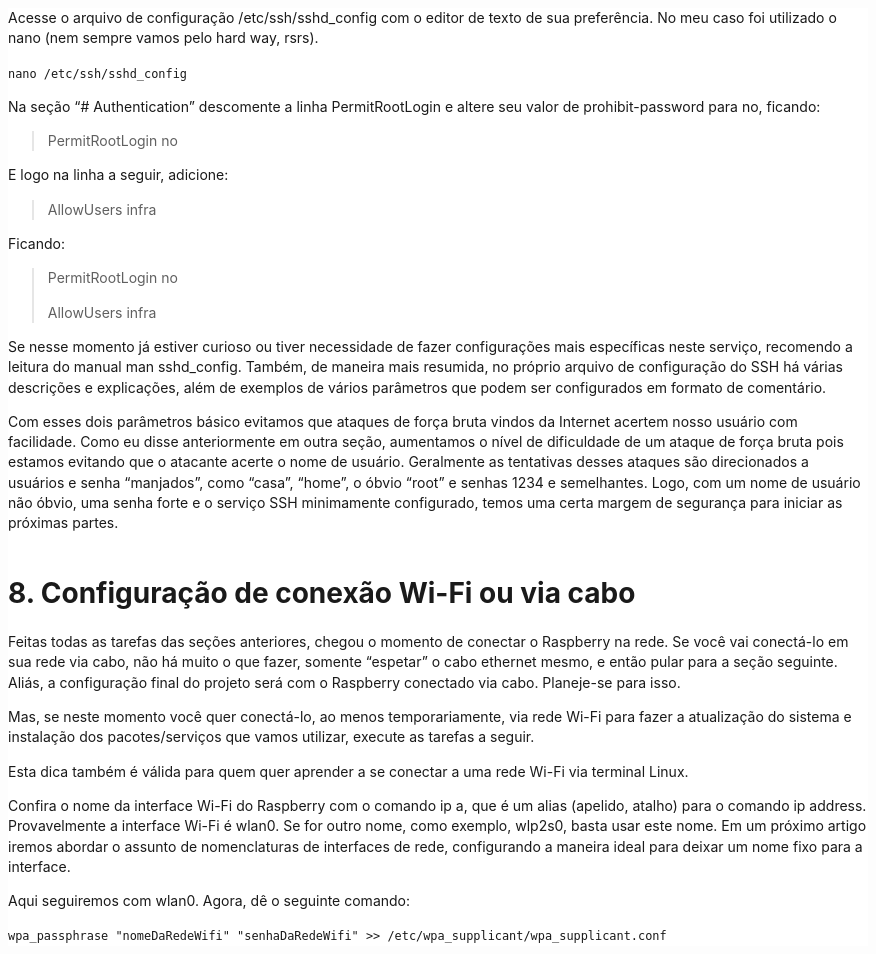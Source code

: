 Acesse o arquivo de configuração /etc/ssh/sshd_config com o editor de texto de sua preferência. No meu caso foi utilizado o nano (nem sempre vamos pelo hard way, rsrs).

```Shell
nano /etc/ssh/sshd_config
```

Na seção “# Authentication” descomente a linha PermitRootLogin e altere seu valor de prohibit-password para no, ficando:

> PermitRootLogin no

E logo na linha a seguir, adicione:

> AllowUsers infra

Ficando:

> PermitRootLogin no
>
> AllowUsers infra

Se nesse momento já estiver curioso ou tiver necessidade de fazer configurações mais específicas neste serviço, recomendo a leitura do manual man sshd_config. Também, de maneira mais resumida, no próprio arquivo de configuração do SSH há várias descrições e explicações, além de exemplos de vários parâmetros que podem ser configurados em formato de comentário.

Com esses dois parâmetros básico evitamos que ataques de força bruta vindos da Internet acertem nosso usuário com facilidade. Como eu disse anteriormente em outra seção, aumentamos o nível de dificuldade de um ataque de força bruta pois estamos evitando que o atacante acerte o nome de usuário. Geralmente as tentativas desses ataques são direcionados a usuários e senha “manjados”, como “casa”, “home”, o óbvio “root” e senhas 1234 e semelhantes. Logo, com um nome de usuário não óbvio, uma senha forte e o serviço SSH minimamente configurado, temos uma certa margem de segurança para iniciar as próximas partes.

# 8. Configuração de conexão Wi-Fi ou via cabo

Feitas todas as tarefas das seções anteriores, chegou o momento de conectar o Raspberry na rede. Se você vai conectá-lo em sua rede via cabo, não há muito o que fazer, somente “espetar” o cabo ethernet mesmo, e então pular para a seção seguinte. Aliás, a configuração final do projeto será com o Raspberry conectado via cabo. Planeje-se para isso.

Mas, se neste momento você quer conectá-lo, ao menos temporariamente, via rede Wi-Fi para fazer a atualização do sistema e instalação dos pacotes/serviços que vamos utilizar, execute as tarefas a seguir.

Esta dica também é válida para quem quer aprender a se conectar a uma rede Wi-Fi via terminal Linux.

Confira o nome da interface Wi-Fi do Raspberry com o comando ip a, que é um alias (apelido, atalho) para o comando ip address. Provavelmente a interface Wi-Fi é wlan0. Se for outro nome, como exemplo, wlp2s0, basta usar este nome. Em um próximo artigo iremos abordar o assunto de nomenclaturas de interfaces de rede, configurando a maneira ideal para deixar um nome fixo para a interface.

Aqui seguiremos com wlan0. Agora, dê o seguinte comando:
```Shell
wpa_passphrase "nomeDaRedeWifi" "senhaDaRedeWifi" >> /etc/wpa_supplicant/wpa_supplicant.conf
```
